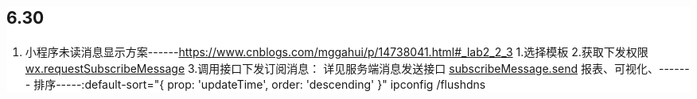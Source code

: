 ## 6.30 

1. 小程序未读消息显示方案------https://www.cnblogs.com/mggahui/p/14738041.html#_lab2_2_3
	1.选择模板
	2.获取下发权限 [wx.requestSubscribeMessage](https://link.zhihu.com/?target=https%3A//developers.weixin.qq.com/miniprogram/dev/api/open-api/subscribe-message/wx.requestSubscribeMessage.html)
	3.调用接口下发订阅消息： 详见服务端消息发送接口 [subscribeMessage.send](https://link.zhihu.com/?target=https%3A//developers.weixin.qq.com/miniprogram/dev/api-backend/open-api/subscribe-message/subscribeMessage.send.html)
报表、可视化、-------
排序-----:default-sort="{ prop: 'updateTime', order: 'descending' }"
ipconfig /flushdns